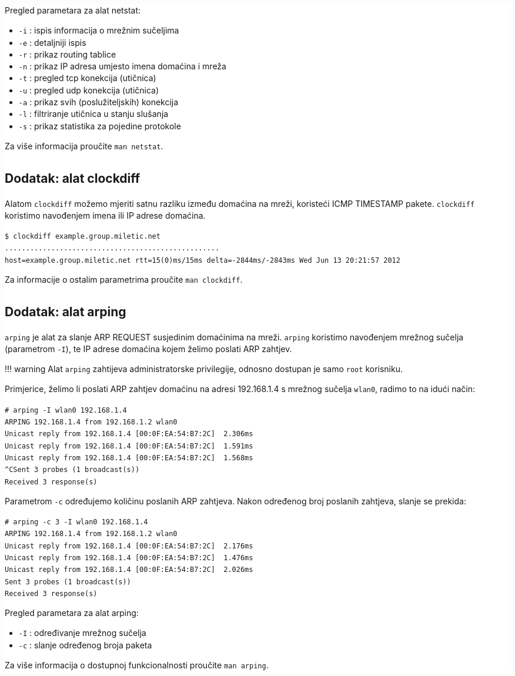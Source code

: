 Pregled parametara za alat netstat:

- `-i` : ispis informacija o mrežnim sučeljima
- `-e` : detaljniji ispis
- `-r` : prikaz routing tablice
- `-n` : prikaz IP adresa umjesto imena domaćina i mreža
- `-t` : pregled tcp konekcija (utičnica)
- `-u` : pregled udp konekcija (utičnica)
- `-a` : prikaz svih (poslužiteljskih) konekcija
- `-l` : filtriranje utičnica u stanju slušanja
- `-s` : prikaz statistika za pojedine protokole

Za više informacija proučite `man netstat`.

## Dodatak: alat clockdiff

Alatom `clockdiff` možemo mjeriti satnu razliku između domaćina na mreži, koristeći ICMP TIMESTAMP pakete. `clockdiff` koristimo navođenjem imena ili IP adrese domaćina.

``` shell
$ clockdiff example.group.miletic.net
...................................................
host=example.group.miletic.net rtt=15(0)ms/15ms delta=-2844ms/-2843ms Wed Jun 13 20:21:57 2012
```

Za informacije o ostalim parametrima proučite `man clockdiff`.

## Dodatak: alat arping

`arping` je alat za slanje ARP REQUEST susjedinim domaćinima na mreži. `arping` koristimo navođenjem mrežnog sučelja (parametrom `-I`), te IP adrese domaćina kojem želimo poslati ARP zahtjev.

!!! warning
    Alat `arping` zahtijeva administratorske privilegije, odnosno dostupan je samo `root` korisniku.

Primjerice, želimo li poslati ARP zahtjev domaćinu na adresi 192.168.1.4 s mrežnog sučelja `wlan0`, radimo to na idući način:

``` shell
# arping -I wlan0 192.168.1.4
ARPING 192.168.1.4 from 192.168.1.2 wlan0
Unicast reply from 192.168.1.4 [00:0F:EA:54:B7:2C]  2.306ms
Unicast reply from 192.168.1.4 [00:0F:EA:54:B7:2C]  1.591ms
Unicast reply from 192.168.1.4 [00:0F:EA:54:B7:2C]  1.568ms
^CSent 3 probes (1 broadcast(s))
Received 3 response(s)
```

Parametrom `-c` određujemo količinu poslanih ARP zahtjeva. Nakon određenog broj poslanih zahtjeva, slanje se prekida:

``` shell
# arping -c 3 -I wlan0 192.168.1.4
ARPING 192.168.1.4 from 192.168.1.2 wlan0
Unicast reply from 192.168.1.4 [00:0F:EA:54:B7:2C]  2.176ms
Unicast reply from 192.168.1.4 [00:0F:EA:54:B7:2C]  1.476ms
Unicast reply from 192.168.1.4 [00:0F:EA:54:B7:2C]  2.026ms
Sent 3 probes (1 broadcast(s))
Received 3 response(s)
```

Pregled parametara za alat arping:

- `-I` : određivanje mrežnog sučelja
- `-c` : slanje određenog broja paketa

Za više informacija o dostupnoj funkcionalnosti proučite `man arping`.
